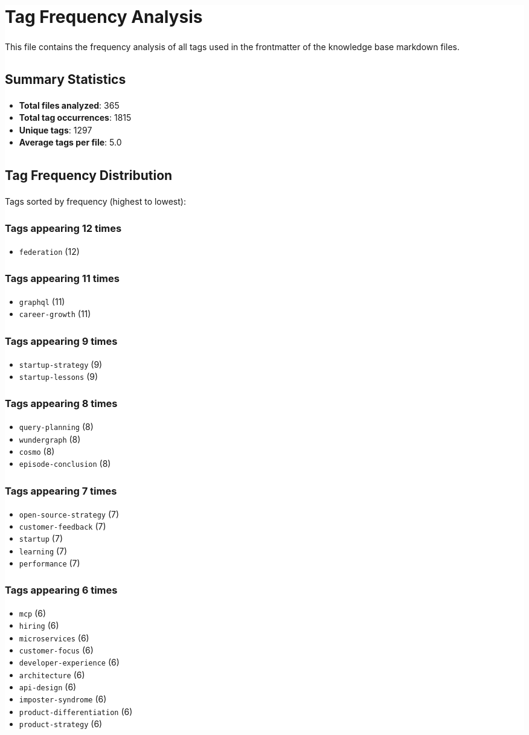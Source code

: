 # Tag Frequency Analysis

This file contains the frequency analysis of all tags used in the frontmatter of the knowledge base markdown files.

## Summary Statistics

- **Total files analyzed**: 365
- **Total tag occurrences**: 1815
- **Unique tags**: 1297
- **Average tags per file**: 5.0

## Tag Frequency Distribution

Tags sorted by frequency (highest to lowest):


### Tags appearing 12 times

- `federation` (12)

### Tags appearing 11 times

- `graphql` (11)
- `career-growth` (11)

### Tags appearing 9 times

- `startup-strategy` (9)
- `startup-lessons` (9)

### Tags appearing 8 times

- `query-planning` (8)
- `wundergraph` (8)
- `cosmo` (8)
- `episode-conclusion` (8)

### Tags appearing 7 times

- `open-source-strategy` (7)
- `customer-feedback` (7)
- `startup` (7)
- `learning` (7)
- `performance` (7)

### Tags appearing 6 times

- `mcp` (6)
- `hiring` (6)
- `microservices` (6)
- `customer-focus` (6)
- `developer-experience` (6)
- `architecture` (6)
- `api-design` (6)
- `imposter-syndrome` (6)
- `product-differentiation` (6)
- `product-strategy` (6)
